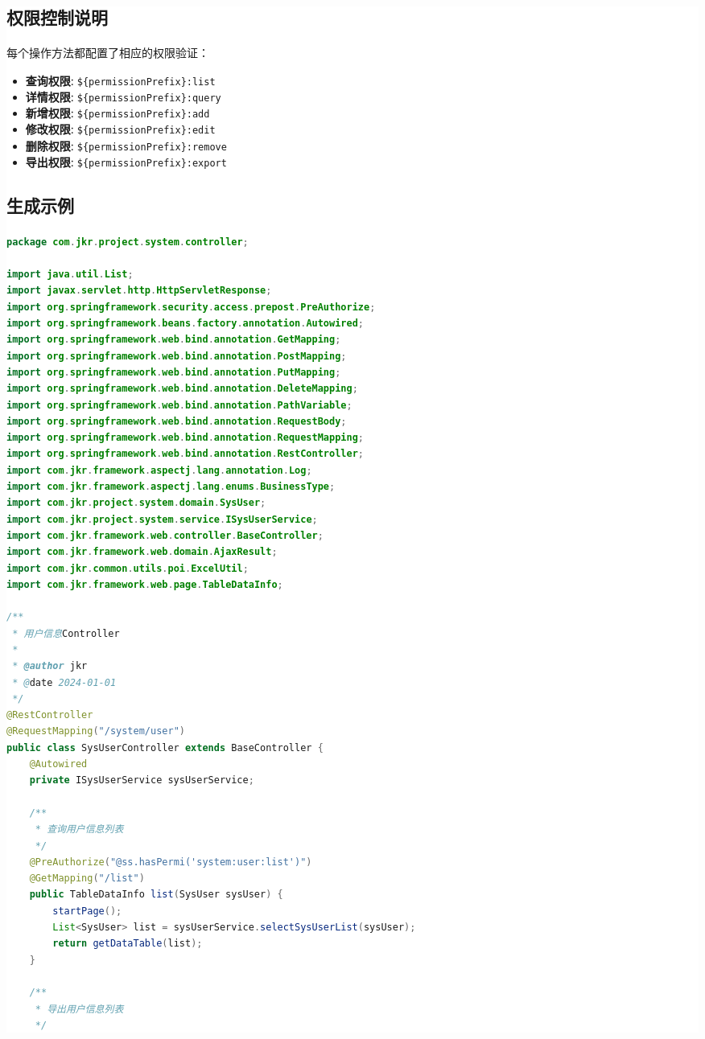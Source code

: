 ## 权限控制说明

每个操作方法都配置了相应的权限验证：

- **查询权限**: `${permissionPrefix}:list`
- **详情权限**: `${permissionPrefix}:query`
- **新增权限**: `${permissionPrefix}:add`
- **修改权限**: `${permissionPrefix}:edit`
- **删除权限**: `${permissionPrefix}:remove`
- **导出权限**: `${permissionPrefix}:export`

## 生成示例

```java
package com.jkr.project.system.controller;

import java.util.List;
import javax.servlet.http.HttpServletResponse;
import org.springframework.security.access.prepost.PreAuthorize;
import org.springframework.beans.factory.annotation.Autowired;
import org.springframework.web.bind.annotation.GetMapping;
import org.springframework.web.bind.annotation.PostMapping;
import org.springframework.web.bind.annotation.PutMapping;
import org.springframework.web.bind.annotation.DeleteMapping;
import org.springframework.web.bind.annotation.PathVariable;
import org.springframework.web.bind.annotation.RequestBody;
import org.springframework.web.bind.annotation.RequestMapping;
import org.springframework.web.bind.annotation.RestController;
import com.jkr.framework.aspectj.lang.annotation.Log;
import com.jkr.framework.aspectj.lang.enums.BusinessType;
import com.jkr.project.system.domain.SysUser;
import com.jkr.project.system.service.ISysUserService;
import com.jkr.framework.web.controller.BaseController;
import com.jkr.framework.web.domain.AjaxResult;
import com.jkr.common.utils.poi.ExcelUtil;
import com.jkr.framework.web.page.TableDataInfo;

/**
 * 用户信息Controller
 *
 * @author jkr
 * @date 2024-01-01
 */
@RestController
@RequestMapping("/system/user")
public class SysUserController extends BaseController {
    @Autowired
    private ISysUserService sysUserService;

    /**
     * 查询用户信息列表
     */
    @PreAuthorize("@ss.hasPermi('system:user:list')")
    @GetMapping("/list")
    public TableDataInfo list(SysUser sysUser) {
        startPage();
        List<SysUser> list = sysUserService.selectSysUserList(sysUser);
        return getDataTable(list);
    }

    /**
     * 导出用户信息列表
     */
```